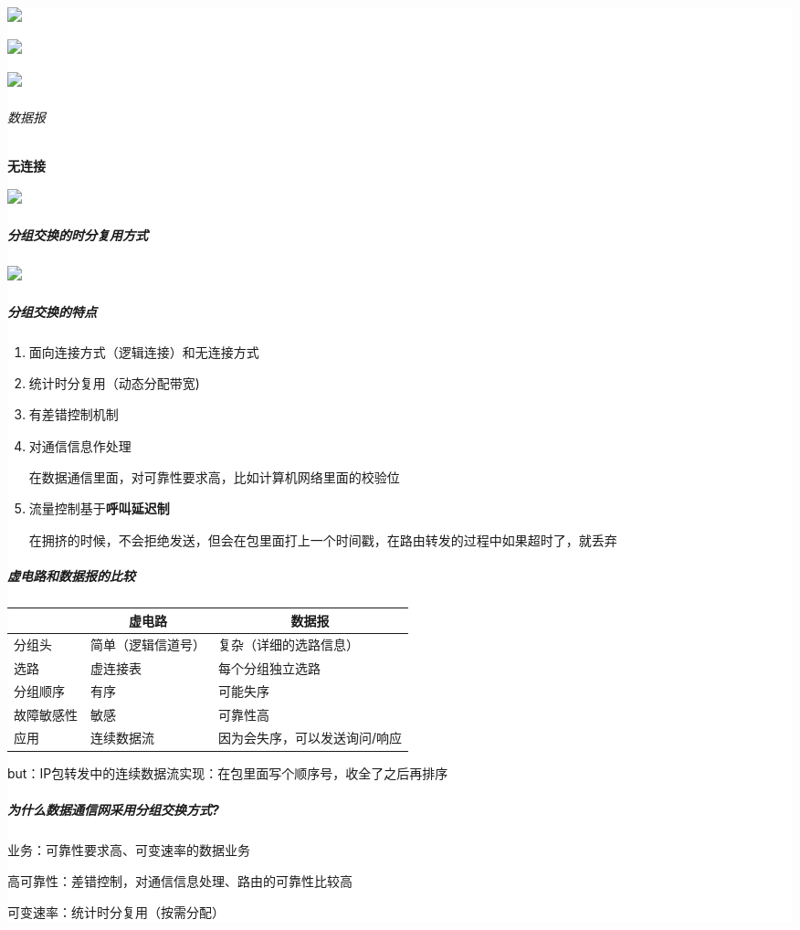 ![](https://api2.mubu.com/v3/document_image/4f5e3d1c-2f06-430f-ad89-04f498a82779-16175743.jpg)

![](https://api2.mubu.com/v3/document_image/34a7dc65-2eff-4c94-bfb3-553c045b6fcd-16175743.jpg)

![](https://api2.mubu.com/v3/document_image/04b5a2b8-e2d9-4596-93d1-a33d10732ea5-16175743.jpg)



###### 数据报

**无连接**

![](https://api2.mubu.com/v3/document_image/b6f00fd3-31ff-436e-9943-b3adb9e6d603-16175743.jpg)

##### 分组交换的时分复用方式

![](https://api2.mubu.com/v3/document_image/05f7949d-14fe-487b-b2cd-aa1ca5e6e2a3-16175743.jpg)

##### 分组交换的特点

1. 面向连接方式（逻辑连接）和无连接方式

2. 统计时分复用（动态分配带宽)

3. 有差错控制机制

4. 对通信信息作处理

   在数据通信里面，对可靠性要求高，比如计算机网络里面的校验位

5. 流量控制基于**呼叫延迟制**

   在拥挤的时候，不会拒绝发送，但会在包里面打上一个时间戳，在路由转发的过程中如果超时了，就丢弃

##### 虚电路和数据报的比较


|            | 虚电路             | 数据报                        |
| ---------- | ------------------ | ----------------------------- |
| 分组头     | 简单（逻辑信道号） | 复杂（详细的选路信息）        |
| 选路       | 虚连接表           | 每个分组独立选路              |
| 分组顺序   | 有序               | 可能失序                      |
| 故障敏感性 | 敏感               | 可靠性高                      |
| 应用       | 连续数据流         | 因为会失序，可以发送询问/响应 |

but：IP包转发中的连续数据流实现：在包里面写个顺序号，收全了之后再排序

##### 为什么数据通信网采用分组交换方式?

业务：可靠性要求高、可变速率的数据业务

高可靠性：差错控制，对通信信息处理、路由的可靠性比较高

可变速率：统计时分复用（按需分配）
